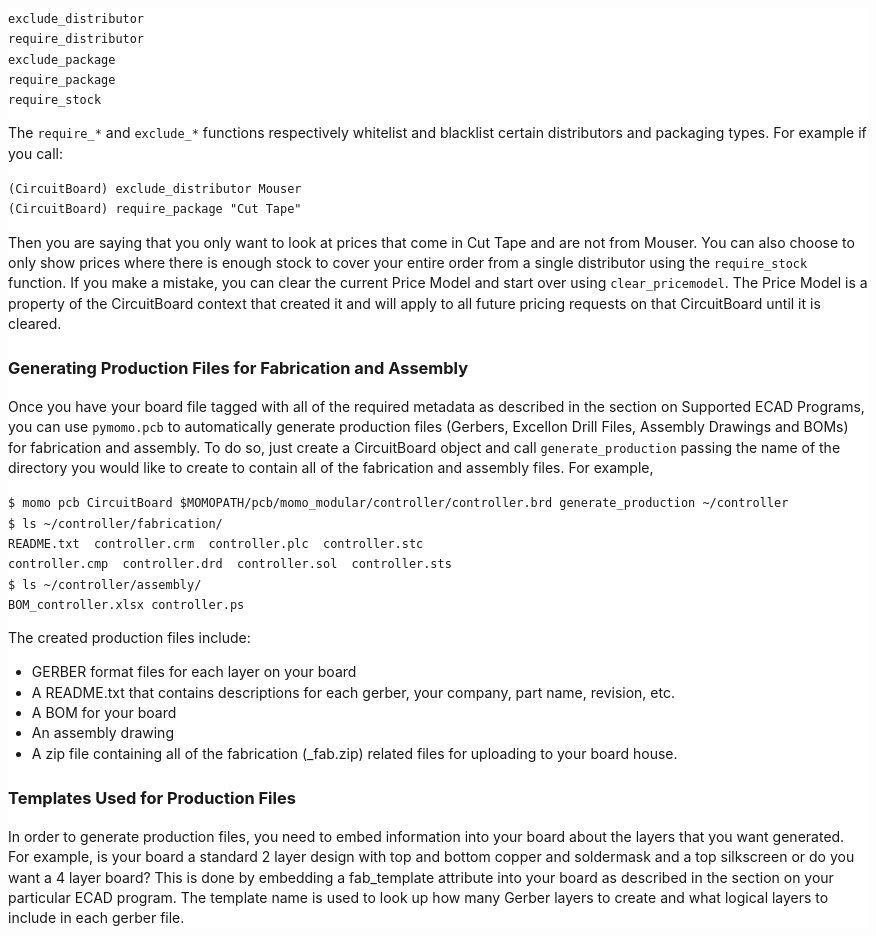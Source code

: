 ```
exclude_distributor
require_distributor
exclude_package
require_package
require_stock
```

The `require_*` and `exclude_*` functions respectively whitelist and blacklist certain distributors and packaging types.  For example if you call:

```
(CircuitBoard) exclude_distributor Mouser
(CircuitBoard) require_package "Cut Tape"
```

Then you are saying that you only want to look at prices that come in Cut Tape and are not from Mouser.  You can also choose to only show prices where there is enough stock to cover your entire order from a single distributor using the `require_stock` function.  If you make a mistake, you can clear the current Price Model and start over using `clear_pricemodel`. The Price Model is a property of the CircuitBoard context that created it and will apply to all future pricing requests on that CircuitBoard until it is cleared.  

### Generating Production Files for Fabrication and Assembly
Once you have your board file tagged with all of the required metadata as described in the section on Supported ECAD Programs, you can use `pymomo.pcb` to automatically generate production files (Gerbers, Excellon Drill Files, Assembly Drawings and BOMs) for fabrication and assembly.  To do so, just create a CircuitBoard object and call `generate_production` passing the name of the directory you would like to create to contain all of the fabrication and assembly files.  For example,

```shell
$ momo pcb CircuitBoard $MOMOPATH/pcb/momo_modular/controller/controller.brd generate_production ~/controller
$ ls ~/controller/fabrication/
README.txt	controller.crm	controller.plc	controller.stc
controller.cmp	controller.drd	controller.sol	controller.sts
$ ls ~/controller/assembly/
BOM_controller.xlsx	controller.ps
```

The created production files include:

- GERBER format files for each layer on your board
- A README.txt that contains descriptions for each gerber, your company, part name, revision, etc.
- A BOM for your board
- An assembly drawing
- A zip file containing all of the fabrication (<part name>_fab.zip) related files for uploading to your board house.

### Templates Used for Production Files
In order to generate production files, you need to embed information into your board about the layers that you want generated.  For example, is your board a standard 2 layer design with top and bottom copper and soldermask and a top silkscreen or do you want a 4 layer board?  This is done by embedding a fab_template attribute into your board as described in the section on your particular ECAD program.  The template name is used to look up how many Gerber layers to create and what logical layers to include in each gerber file.

